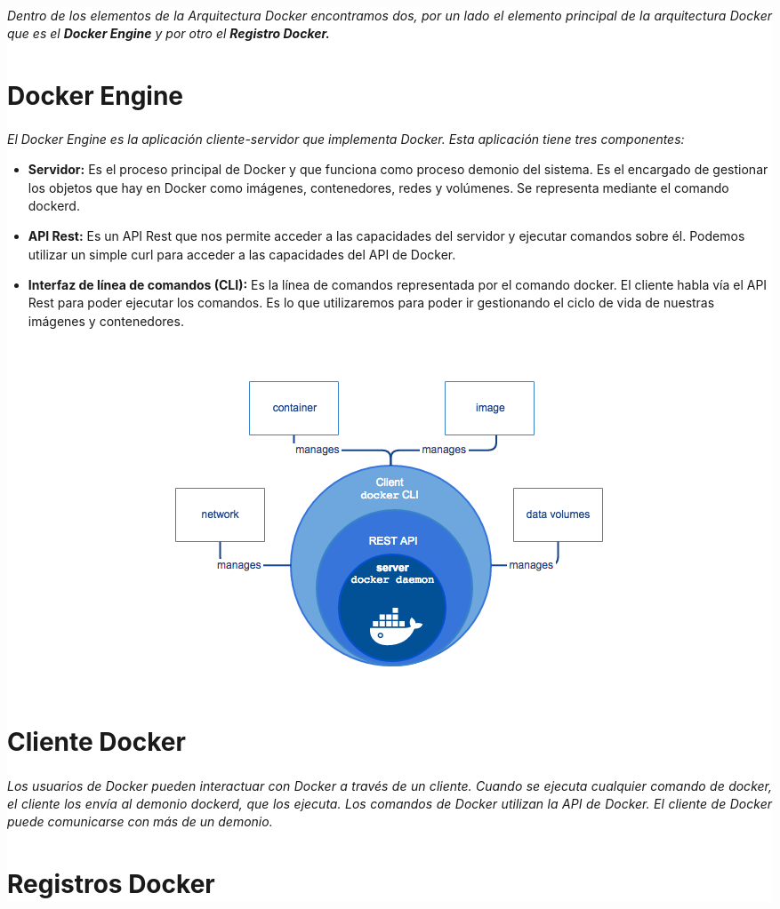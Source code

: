 <cite style="display:block; text-align: justify">Dentro de los elementos de la Arquitectura Docker encontramos dos, por un lado el elemento principal de la arquitectura Docker que es el <b>Docker Engine</b> y por otro el <b>Registro Docker.</b></cite>

# Docker Engine

<cite style="display:block; text-align: justify">El Docker Engine es la aplicación cliente-servidor que implementa Docker. Esta aplicación tiene tres componentes:

* <b>Servidor:</b> Es el proceso principal de Docker y que funciona como proceso demonio del sistema. Es el encargado de gestionar los objetos que hay en Docker como imágenes, contenedores, redes y volúmenes. Se representa mediante el comando dockerd.

* <b>API Rest:</b> Es un API Rest que nos permite acceder a las capacidades del servidor y ejecutar comandos sobre él. Podemos utilizar un simple curl para acceder a las capacidades del API de Docker.

* <b>Interfaz de línea de comandos (CLI):</b> Es la línea de comandos representada por el comando docker. El cliente habla vía el API Rest para poder ejecutar los comandos. Es lo que utilizaremos para poder ir gestionando el ciclo de vida de nuestras imágenes y contenedores.</cite>

<div align=center><img src="img_Arq/img06.jpg"></div>

# Cliente Docker

<cite style="display:block; text-align: justify">Los usuarios de Docker pueden interactuar con Docker a través de un cliente. Cuando se ejecuta cualquier comando de docker, el cliente los envía al demonio dockerd, que los ejecuta. Los comandos de Docker utilizan la API de Docker. El cliente de Docker puede comunicarse con más de un demonio.</cite>

# Registros Docker
